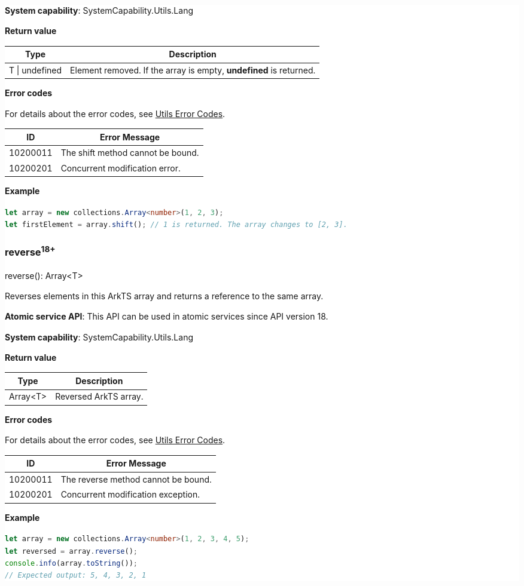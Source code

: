 **System capability**: SystemCapability.Utils.Lang

**Return value**

| Type          | Description                                               |
| -------------- | --------------------------------------------------- |
| T \| undefined | Element removed. If the array is empty, **undefined** is returned.|

**Error codes**

For details about the error codes, see [Utils Error Codes](errorcode-utils.md).

| ID| Error Message                         |
| -------- | --------------------------------- |
| 10200011 | The shift method cannot be bound. |
| 10200201 | Concurrent modification error.    |

**Example**

```ts
let array = new collections.Array<number>(1, 2, 3);
let firstElement = array.shift(); // 1 is returned. The array changes to [2, 3].
```

### reverse<sup>18+</sup>

reverse(): Array\<T>

Reverses elements in this ArkTS array and returns a reference to the same array.

**Atomic service API**: This API can be used in atomic services since API version 18.

**System capability**: SystemCapability.Utils.Lang

**Return value**

| Type   | Description                |
| ----- | ------------------ |
| Array\<T> | Reversed ArkTS array.|

**Error codes**

For details about the error codes, see [Utils Error Codes](errorcode-utils.md).

| ID   | Error Message                               |
| -------- | ----------------------------------- |
| 10200011 | The reverse method cannot be bound. |
| 10200201 | Concurrent modification exception.  |

**Example**

```ts
let array = new collections.Array<number>(1, 2, 3, 4, 5);
let reversed = array.reverse();
console.info(array.toString());
// Expected output: 5, 4, 3, 2, 1
```
